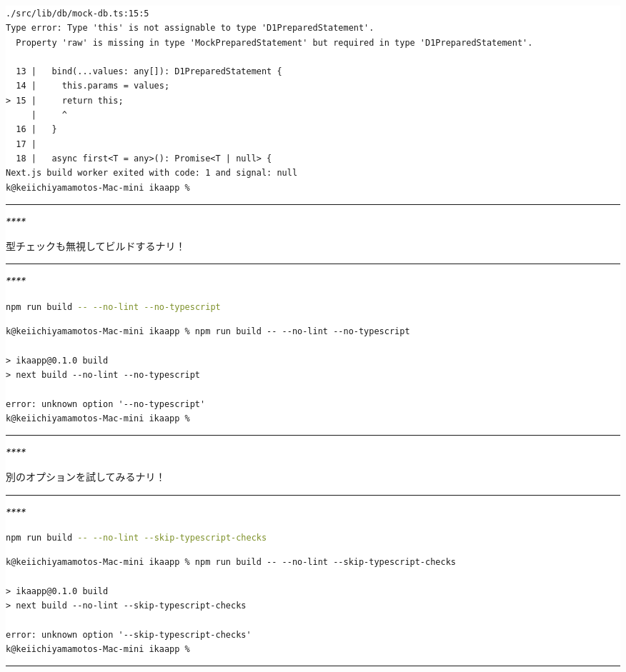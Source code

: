 ```
./src/lib/db/mock-db.ts:15:5
Type error: Type 'this' is not assignable to type 'D1PreparedStatement'.
  Property 'raw' is missing in type 'MockPreparedStatement' but required in type 'D1PreparedStatement'.

  13 |   bind(...values: any[]): D1PreparedStatement {
  14 |     this.params = values;
> 15 |     return this;
     |     ^
  16 |   }
  17 |
  18 |   async first<T = any>(): Promise<T | null> {
Next.js build worker exited with code: 1 and signal: null
k@keiichiyamamotos-Mac-mini ikaapp %
```

---

_****_

型チェックも無視してビルドするナリ！

---

_****_

```bash
npm run build -- --no-lint --no-typescript
```

```
k@keiichiyamamotos-Mac-mini ikaapp % npm run build -- --no-lint --no-typescript

> ikaapp@0.1.0 build
> next build --no-lint --no-typescript

error: unknown option '--no-typescript'
k@keiichiyamamotos-Mac-mini ikaapp %
```

---

_****_

別のオプションを試してみるナリ！

---

_****_

```bash
npm run build -- --no-lint --skip-typescript-checks
```

```
k@keiichiyamamotos-Mac-mini ikaapp % npm run build -- --no-lint --skip-typescript-checks

> ikaapp@0.1.0 build
> next build --no-lint --skip-typescript-checks

error: unknown option '--skip-typescript-checks'
k@keiichiyamamotos-Mac-mini ikaapp %
```

---